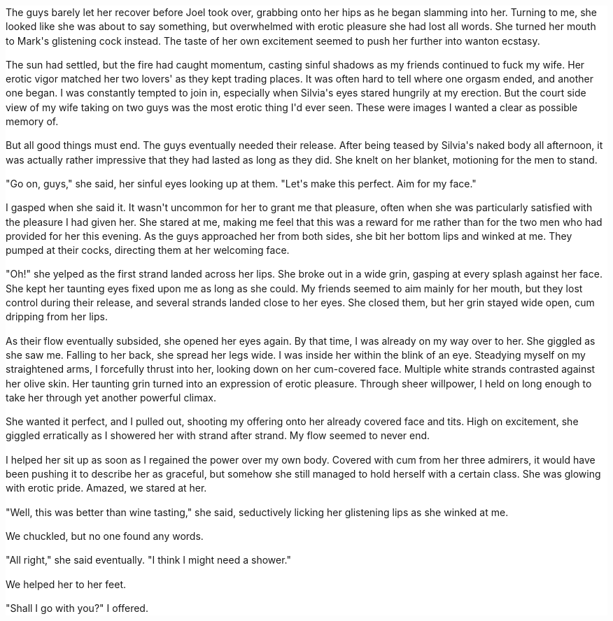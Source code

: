 The guys barely let her recover before Joel took over, grabbing onto her hips as he began slamming into her. Turning to me, she looked like she was about to say something, but overwhelmed with erotic pleasure she had lost all words. She turned her mouth to Mark's glistening cock instead. The taste of her own excitement seemed to push her further into wanton ecstasy.

The sun had settled, but the fire had caught momentum, casting sinful shadows as my friends continued to fuck my wife. Her erotic vigor matched her two lovers' as they kept trading places. It was often hard to tell where one orgasm ended, and another one began. I was constantly tempted to join in, especially when Silvia's eyes stared hungrily at my erection. But the court side view of my wife taking on two guys was the most erotic thing I'd ever seen. These were images I wanted a clear as possible memory of.

But all good things must end. The guys eventually needed their release. After being teased by Silvia's naked body all afternoon, it was actually rather impressive that they had lasted as long as they did. She knelt on her blanket, motioning for the men to stand.

"Go on, guys," she said, her sinful eyes looking up at them. "Let's make this perfect. Aim for my face."

I gasped when she said it. It wasn't uncommon for her to grant me that pleasure, often when she was particularly satisfied with the pleasure I had given her. She stared at me, making me feel that this was a reward for me rather than for the two men who had provided for her this evening. As the guys approached her from both sides, she bit her bottom lips and winked at me. They pumped at their cocks, directing them at her welcoming face.

"Oh!" she yelped as the first strand landed across her lips. She broke out in a wide grin, gasping at every splash against her face. She kept her taunting eyes fixed upon me as long as she could. My friends seemed to aim mainly for her mouth, but they lost control during their release, and several strands landed close to her eyes. She closed them, but her grin stayed wide open, cum dripping from her lips.

As their flow eventually subsided, she opened her eyes again. By that time, I was already on my way over to her. She giggled as she saw me. Falling to her back, she spread her legs wide. I was inside her within the blink of an eye. Steadying myself on my straightened arms, I forcefully thrust into her, looking down on her cum-covered face. Multiple white strands contrasted against her olive skin. Her taunting grin turned into an expression of erotic pleasure. Through sheer willpower, I held on long enough to take her through yet another powerful climax.

She wanted it perfect, and I pulled out, shooting my offering onto her already covered face and tits. High on excitement, she giggled erratically as I showered her with strand after strand. My flow seemed to never end.

I helped her sit up as soon as I regained the power over my own body. Covered with cum from her three admirers, it would have been pushing it to describe her as graceful, but somehow she still managed to hold herself with a certain class. She was glowing with erotic pride. Amazed, we stared at her.

"Well, this was better than wine tasting," she said, seductively licking her glistening lips as she winked at me.

We chuckled, but no one found any words.

"All right," she said eventually. "I think I might need a shower."

We helped her to her feet.

"Shall I go with you?" I offered.
